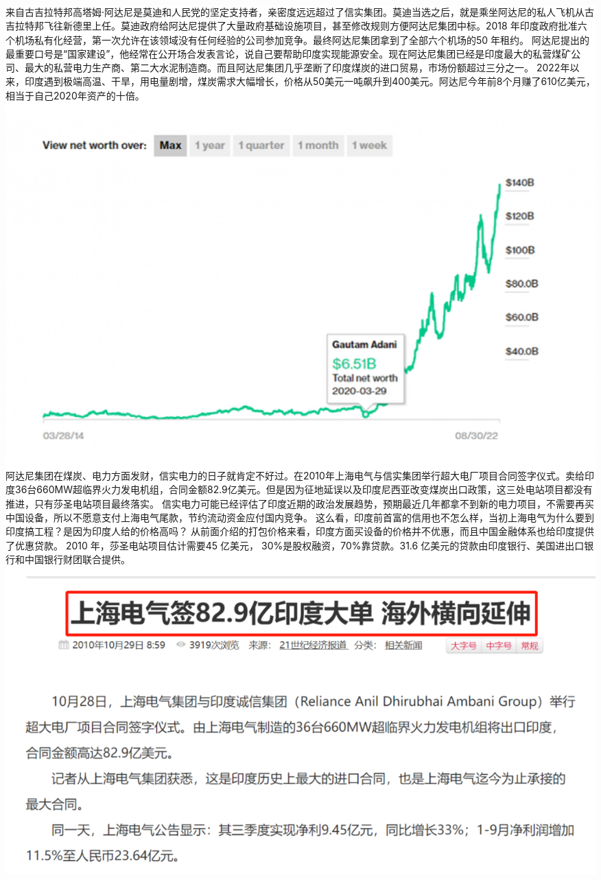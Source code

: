 来自古吉拉特邦高塔姆·阿达尼是莫迪和人民党的坚定支持者，亲密度远远超过了信实集团。莫迪当选之后，就是乘坐阿达尼的私人飞机从古吉拉特邦飞往新德里上任。莫迪政府给阿达尼提供了大量政府基础设施项目，甚至修改规则方便阿达尼集团中标。2018 年印度政府批准六个机场私有化经营，第一次允许在该领域没有任何经验的公司参加竞争。最终阿达尼集团拿到了全部六个机场的50 年租约。
阿达尼提出的最重要口号是“国家建设”，他经常在公开场合发表言论，说自己要帮助印度实现能源安全。现在阿达尼集团已经是印度最大的私营煤矿公司、最大的私营电力生产商、第二大水泥制造商。而且阿达尼集团几乎垄断了印度煤炭的进口贸易，市场份额超过三分之一。
2022年以来，印度遇到极端高温、干旱，用电量剧增，煤炭需求大幅增长，价格从50美元一吨飙升到400美元。阿达尼今年前8个月赚了610亿美元，相当于自己2020年资产的十倍。

![](/images/btnews/0401_0500/0496/cab94f88-248a-48cd-9614-661256dfd9e6.png)

阿达尼集团在煤炭、电力方面发财，信实电力的日子就肯定不好过。在2010年上海电气与信实集团举行超大电厂项目合同签字仪式。卖给印度36台660MW超临界火力发电机组，合同金额82.9亿美元。但是因为征地延误以及印度尼西亚改变煤炭出口政策，这三处电站项目都没有推进，只有莎圣电站项目最终落实。
信实电力可能已经评估了印度近期的政治发展趋势，预期最近几年都拿不到新的电力项目，不需要再买中国设备，所以不愿意支付上海电气尾款，节约流动资金应付国内竞争。
这么看，印度前首富的信用也不怎么样，当初上海电气为什么要到印度搞工程？是因为印度人给的价格高吗？
从前面介绍的打包价格来看，印度方面买设备的价格并不优惠，而且中国金融体系也给印度提供了优惠贷款。
2010 年，莎圣电站项目估计需要45 亿美元， 30%是股权融资，70%靠贷款。31.6 亿美元的贷款由印度银行、美国进出口银行和中国银行财团联合提供。

![](/images/btnews/0401_0500/0496/4a381441-36ef-4dca-ab77-9b051379590c.png)
